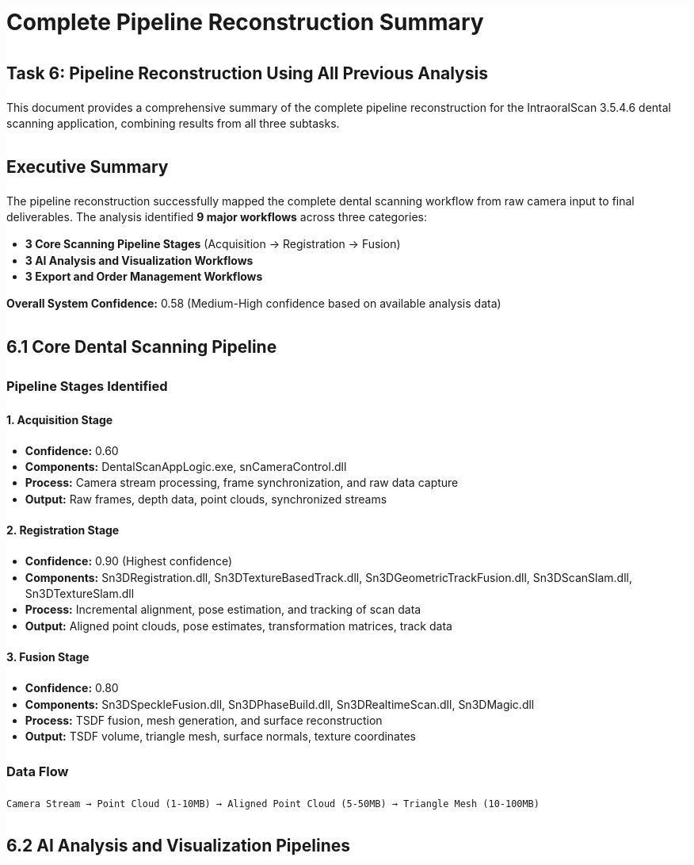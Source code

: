 # Complete Pipeline Reconstruction Summary

## Task 6: Pipeline Reconstruction Using All Previous Analysis

This document provides a comprehensive summary of the complete pipeline reconstruction for the IntraoralScan 3.5.4.6 dental scanning application, combining results from all three subtasks.

## Executive Summary

The pipeline reconstruction successfully mapped the complete dental scanning workflow from raw camera input to final deliverables. The analysis identified **9 major workflows** across three categories:

- **3 Core Scanning Pipeline Stages** (Acquisition → Registration → Fusion)
- **3 AI Analysis and Visualization Workflows** 
- **3 Export and Order Management Workflows**

**Overall System Confidence:** 0.58 (Medium-High confidence based on available analysis data)

## 6.1 Core Dental Scanning Pipeline

### Pipeline Stages Identified

#### 1. Acquisition Stage
- **Confidence:** 0.60
- **Components:** DentalScanAppLogic.exe, snCameraControl.dll
- **Process:** Camera stream processing, frame synchronization, and raw data capture
- **Output:** Raw frames, depth data, point clouds, synchronized streams

#### 2. Registration Stage  
- **Confidence:** 0.90 (Highest confidence)
- **Components:** Sn3DRegistration.dll, Sn3DTextureBasedTrack.dll, Sn3DGeometricTrackFusion.dll, Sn3DScanSlam.dll, Sn3DTextureSlam.dll
- **Process:** Incremental alignment, pose estimation, and tracking of scan data
- **Output:** Aligned point clouds, pose estimates, transformation matrices, track data

#### 3. Fusion Stage
- **Confidence:** 0.80
- **Components:** Sn3DSpeckleFusion.dll, Sn3DPhaseBuild.dll, Sn3DRealtimeScan.dll, Sn3DMagic.dll
- **Process:** TSDF fusion, mesh generation, and surface reconstruction
- **Output:** TSDF volume, triangle mesh, surface normals, texture coordinates

### Data Flow
```
Camera Stream → Point Cloud (1-10MB) → Aligned Point Cloud (5-50MB) → Triangle Mesh (10-100MB)
```

## 6.2 AI Analysis and Visualization Pipelines
